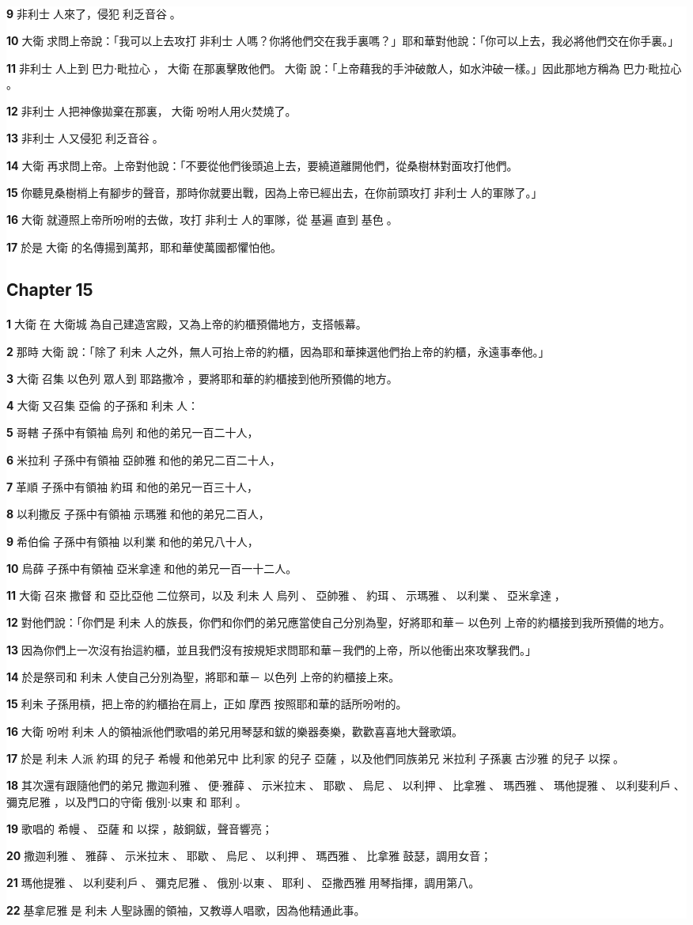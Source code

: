 **9** 非利士 人來了，侵犯 利乏音谷 。

**10** 大衛 求問上帝說：「我可以上去攻打 非利士 人嗎？你將他們交在我手裏嗎？」耶和華對他說：「你可以上去，我必將他們交在你手裏。」

**11** 非利士 人上到 巴力‧毗拉心 ， 大衛 在那裏擊敗他們。 大衛 說：「上帝藉我的手沖破敵人，如水沖破一樣。」因此那地方稱為 巴力‧毗拉心 。

**12** 非利士 人把神像拋棄在那裏， 大衛 吩咐人用火焚燒了。

**13** 非利士 人又侵犯 利乏音谷 。

**14** 大衛 再求問上帝。上帝對他說：「不要從他們後頭追上去，要繞道離開他們，從桑樹林對面攻打他們。

**15** 你聽見桑樹梢上有腳步的聲音，那時你就要出戰，因為上帝已經出去，在你前頭攻打 非利士 人的軍隊了。」

**16** 大衛 就遵照上帝所吩咐的去做，攻打 非利士 人的軍隊，從 基遍 直到 基色 。

**17** 於是 大衛 的名傳揚到萬邦，耶和華使萬國都懼怕他。

## Chapter 15

**1** 大衛 在 大衛城 為自己建造宮殿，又為上帝的約櫃預備地方，支搭帳幕。

**2** 那時 大衛 說：「除了 利未 人之外，無人可抬上帝的約櫃，因為耶和華揀選他們抬上帝的約櫃，永遠事奉他。」

**3** 大衛 召集 以色列 眾人到 耶路撒冷 ，要將耶和華的約櫃接到他所預備的地方。

**4** 大衛 又召集 亞倫 的子孫和 利未 人：

**5** 哥轄 子孫中有領袖 烏列 和他的弟兄一百二十人，

**6** 米拉利 子孫中有領袖 亞帥雅 和他的弟兄二百二十人，

**7** 革順 子孫中有領袖 約珥 和他的弟兄一百三十人，

**8** 以利撒反 子孫中有領袖 示瑪雅 和他的弟兄二百人，

**9** 希伯倫 子孫中有領袖 以利業 和他的弟兄八十人，

**10** 烏薛 子孫中有領袖 亞米拿達 和他的弟兄一百一十二人。

**11** 大衛 召來 撒督 和 亞比亞他 二位祭司，以及 利未 人 烏列 、 亞帥雅 、 約珥 、 示瑪雅 、 以利業 、 亞米拿達 ，

**12** 對他們說：「你們是 利未 人的族長，你們和你們的弟兄應當使自己分別為聖，好將耶和華－ 以色列 上帝的約櫃接到我所預備的地方。

**13** 因為你們上一次沒有抬這約櫃，並且我們沒有按規矩求問耶和華－我們的上帝，所以他衝出來攻擊我們。」

**14** 於是祭司和 利未 人使自己分別為聖，將耶和華－ 以色列 上帝的約櫃接上來。

**15** 利未 子孫用槓，把上帝的約櫃抬在肩上，正如 摩西 按照耶和華的話所吩咐的。

**16** 大衛 吩咐 利未 人的領袖派他們歌唱的弟兄用琴瑟和鈸的樂器奏樂，歡歡喜喜地大聲歌頌。

**17** 於是 利未 人派 約珥 的兒子 希幔 和他弟兄中 比利家 的兒子 亞薩 ，以及他們同族弟兄 米拉利 子孫裏 古沙雅 的兒子 以探 。

**18** 其次還有跟隨他們的弟兄 撒迦利雅 、 便‧雅薛 、 示米拉末 、 耶歇 、 烏尼 、 以利押 、 比拿雅 、 瑪西雅 、 瑪他提雅 、 以利斐利戶 、 彌克尼雅 ，以及門口的守衛 俄別‧以東 和 耶利 。

**19** 歌唱的 希幔 、 亞薩 和 以探 ，敲銅鈸，聲音響亮；

**20** 撒迦利雅 、 雅薛 、 示米拉末 、 耶歇 、 烏尼 、 以利押 、 瑪西雅 、 比拿雅 鼓瑟，調用女音；

**21** 瑪他提雅 、 以利斐利戶 、 彌克尼雅 、 俄別‧以東 、 耶利 、 亞撒西雅 用琴指揮，調用第八。

**22** 基拿尼雅 是 利未 人聖詠團的領袖，又教導人唱歌，因為他精通此事。
